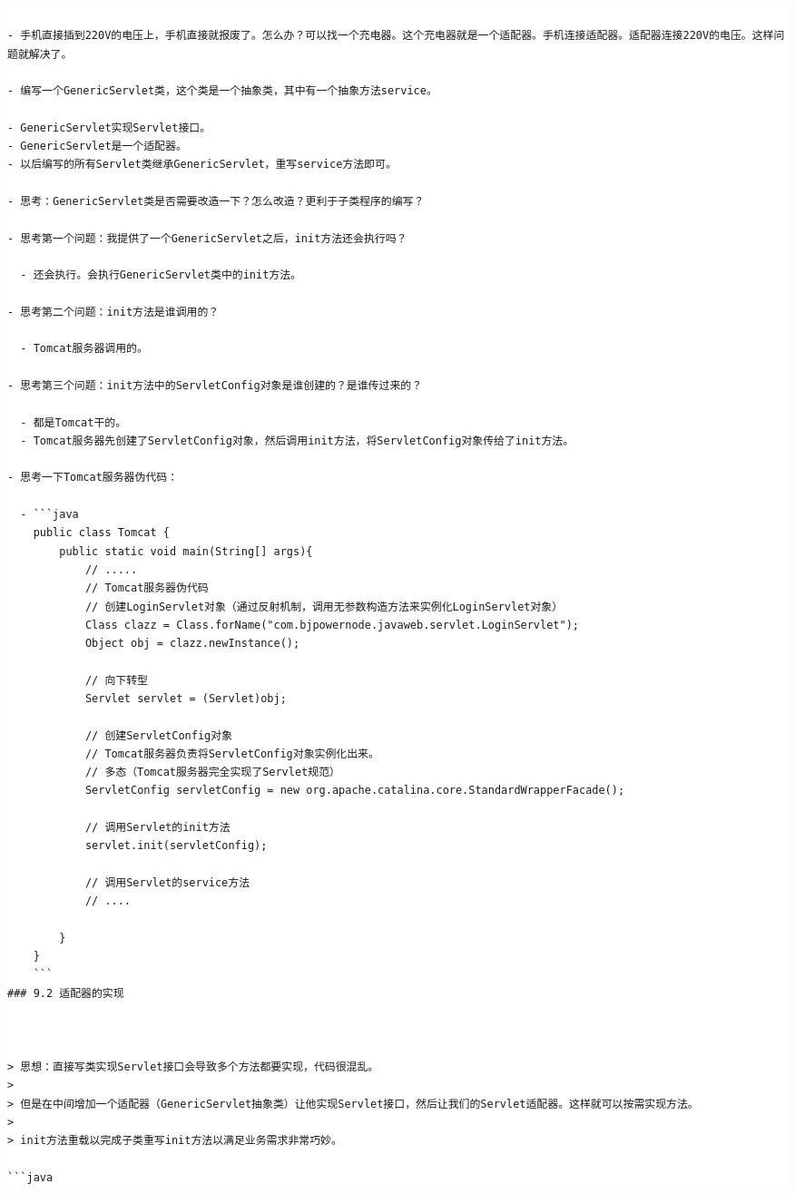   ```

  - 手机直接插到220V的电压上，手机直接就报废了。怎么办？可以找一个充电器。这个充电器就是一个适配器。手机连接适配器。适配器连接220V的电压。这样问题就解决了。

- 编写一个GenericServlet类，这个类是一个抽象类，其中有一个抽象方法service。

  - GenericServlet实现Servlet接口。
  - GenericServlet是一个适配器。
  - 以后编写的所有Servlet类继承GenericServlet，重写service方法即可。

- 思考：GenericServlet类是否需要改造一下？怎么改造？更利于子类程序的编写？

  - 思考第一个问题：我提供了一个GenericServlet之后，init方法还会执行吗？

    - 还会执行。会执行GenericServlet类中的init方法。

  - 思考第二个问题：init方法是谁调用的？

    - Tomcat服务器调用的。

  - 思考第三个问题：init方法中的ServletConfig对象是谁创建的？是谁传过来的？

    - 都是Tomcat干的。
    - Tomcat服务器先创建了ServletConfig对象，然后调用init方法，将ServletConfig对象传给了init方法。

  - 思考一下Tomcat服务器伪代码：

    - ```java
      public class Tomcat {
          public static void main(String[] args){
              // .....
              // Tomcat服务器伪代码
              // 创建LoginServlet对象（通过反射机制，调用无参数构造方法来实例化LoginServlet对象）
              Class clazz = Class.forName("com.bjpowernode.javaweb.servlet.LoginServlet");
              Object obj = clazz.newInstance();
              
              // 向下转型
              Servlet servlet = (Servlet)obj;
              
              // 创建ServletConfig对象
              // Tomcat服务器负责将ServletConfig对象实例化出来。
              // 多态（Tomcat服务器完全实现了Servlet规范）
              ServletConfig servletConfig = new org.apache.catalina.core.StandardWrapperFacade();
              
              // 调用Servlet的init方法
              servlet.init(servletConfig);
              
              // 调用Servlet的service方法
              // ....
             
          } 
      }
      ```
### 9.2 适配器的实现



> 思想：直接写类实现Servlet接口会导致多个方法都要实现，代码很混乱。
>
> 但是在中间增加一个适配器（GenericServlet抽象类）让他实现Servlet接口，然后让我们的Servlet适配器。这样就可以按需实现方法。
>
> init方法重载以完成子类重写init方法以满足业务需求非常巧妙。

```java
  ```